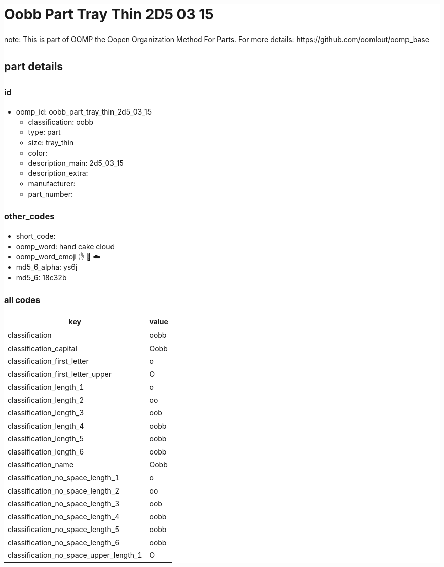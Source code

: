 # Oobb Part Tray Thin 2D5 03 15  

note: This is part of OOMP the Oopen Organization Method For Parts. For more details: https://github.com/oomlout/oomp_base

##  part details





### id
* oomp_id: oobb_part_tray_thin_2d5_03_15
  * classification: oobb
  * type: part
  * size: tray_thin
  * color: 
  * description_main: 2d5_03_15
  * description_extra: 
  * manufacturer: 
  * part_number: 

### other_codes
* short_code: 
* oomp_word: hand cake cloud
* oomp_word_emoji :hand: :cake: :cloud:
* md5_6_alpha: ys6j
* md5_6: 18c32b

### all codes 
| key | value |  
| --- | --- |  
| classification | oobb |  
| classification_capital | Oobb |  
| classification_first_letter | o |  
| classification_first_letter_upper | O |  
| classification_length_1 | o |  
| classification_length_2 | oo |  
| classification_length_3 | oob |  
| classification_length_4 | oobb |  
| classification_length_5 | oobb |  
| classification_length_6 | oobb |  
| classification_name | Oobb |  
| classification_no_space_length_1 | o |  
| classification_no_space_length_2 | oo |  
| classification_no_space_length_3 | oob |  
| classification_no_space_length_4 | oobb |  
| classification_no_space_length_5 | oobb |  
| classification_no_space_length_6 | oobb |  
| classification_no_space_upper_length_1 | O |  